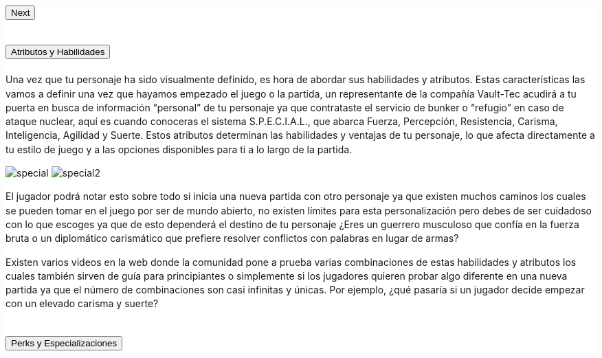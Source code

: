   <button class="carousel-control-next" type="button" data-bs-target="#carouselExampleAutoplaying" data-bs-slide="next">
    <span class="carousel-control-next-icon" aria-hidden="true"></span>
    <span class="visually-hidden">Next</span>
  </button>
</div>
    </div>
  </div>
  <div class="accordion-item">
    <h2 class="accordion-header">
      <button class="accordion-button collapsed ac" type="button" data-bs-toggle="collapse" data-bs-target="#flush-collapseTwo" aria-expanded="false" aria-controls="flush-collapseTwo">
        Atributos y Habilidades
      </button>
    </h2>
    <div id="flush-collapseTwo" class="accordion-collapse collapse ac" data-bs-parent="#accordionFlushExample">
      <div class="accordion-body">
      <section class="row">
      <article class="col-12 col-md-6">
      <p class="text-just">Una vez que tu personaje ha sido visualmente definido, es hora de abordar sus habilidades y atributos. Estas características las vamos a definir una vez que hayamos empezado el juego o la partida, un representante de la compañía Vault-Tec acudirá a tu puerta en busca de información “personal” de tu personaje ya que contrataste el servicio de bunker o “refugio” en caso de ataque nuclear, aquí es cuando conoceras el sistema S.P.E.C.I.A.L., que abarca Fuerza, Percepción, Resistencia, Carisma, Inteligencia, Agilidad y Suerte. Estos atributos determinan las habilidades y ventajas de tu personaje, lo que afecta directamente a tu estilo de juego y a las opciones disponibles para ti a lo largo de la partida.</p> 
      </article>
      <article class="col-12 col-md-6">
      <img src="../img/special.webp" alt="special" width="100%" height="auto" class="my-3">
      <img src="../img/special2.png" alt="special2" width="100%" height="auto" class="my-3">
      </article>
      </section>
      <p>El jugador podrá notar esto sobre todo si inicia una nueva partida con otro personaje ya que existen muchos caminos los cuales se pueden tomar en el juego por ser de mundo abierto, no existen límites para esta personalización pero debes de ser cuidadoso con lo que escoges ya que de esto dependerá el destino de tu personaje ¿Eres un guerrero musculoso que confía en la fuerza bruta o un diplomático carismático que prefiere resolver conflictos con palabras en lugar de armas?</p>
      <p>Existen varios videos en la web donde la comunidad pone a prueba varias combinaciones de estas habilidades y atributos los cuales también sirven de guía para principiantes o simplemente si los jugadores quieren probar algo diferente en una nueva partida ya que el número de combinaciones son casi infinitas y únicas. Por ejemplo, ¿qué pasaría si un jugador decide empezar con un elevado carisma y suerte?</p>
      </div>
    </div>
  </div>
  <div class="accordion-item">
    <h2 class="accordion-header">
      <button class="accordion-button collapsed ac" type="button" data-bs-toggle="collapse" data-bs-target="#flush-collapseThree" aria-expanded="false" aria-controls="flush-collapseThree">
        Perks y Especializaciones
      </button>
    </h2>
    <div id="flush-collapseThree" class="accordion-collapse collapse ac" data-bs-parent="#accordionFlushExample">